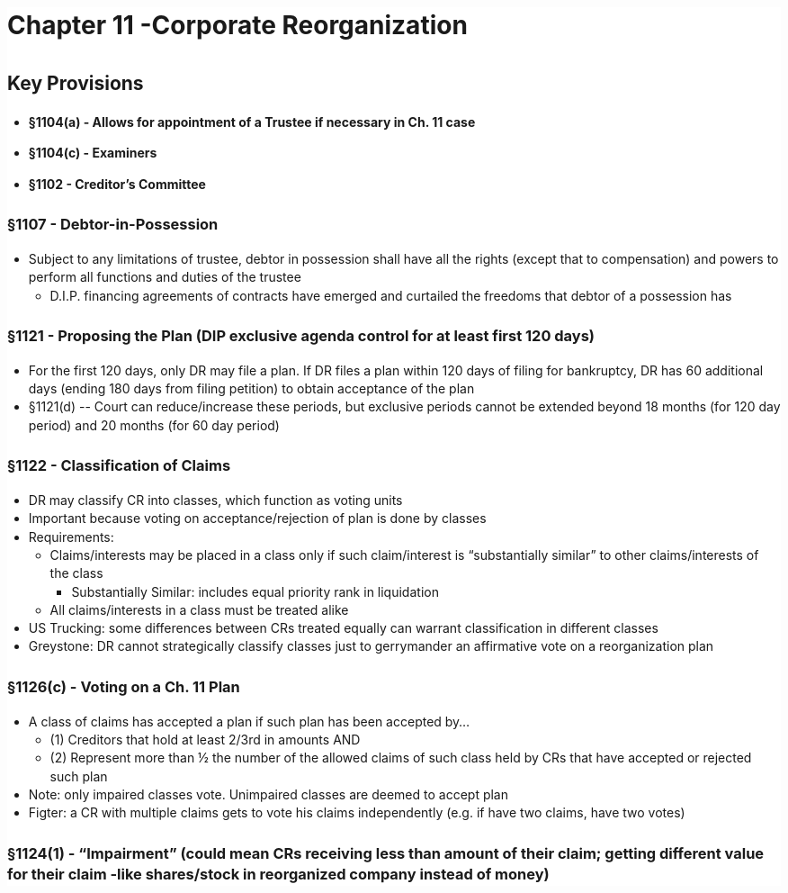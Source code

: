 # Chapter 11 -Corporate Reorganization

## Key Provisions

* **§1104(a) - Allows for appointment of a Trustee if necessary in Ch. 11 case**

* **§1104(c) - Examiners**

* **§1102 - Creditor’s Committee**

### §1107 - Debtor-in-Possession

* Subject to any limitations of trustee, debtor in possession shall have all the rights (except that to compensation) and powers to perform all functions and duties of the trustee
  * D.I.P. financing agreements of contracts have emerged and curtailed the freedoms that debtor of a possession has

### §1121 - Proposing the Plan (DIP exclusive agenda control for at least first 120 days)

* For the first 120 days, only DR may file a plan. If DR files a plan within 120 days of filing for bankruptcy, DR has 60 additional days (ending 180 days from filing petition) to obtain acceptance of the plan
* §1121(d) -- Court can reduce/increase these periods, but exclusive periods cannot be extended beyond 18 months (for 120 day period) and 20 months (for 60 day period)

### §1122 - Classification of Claims

* DR may classify CR into classes, which function as voting units
* Important because voting on acceptance/rejection of plan is done by classes
* Requirements:
  * Claims/interests may be placed in a class only if such claim/interest is “substantially similar” to other claims/interests of the class
    * Substantially Similar: includes equal priority rank in liquidation
  * All claims/interests in a class must be treated alike
* US Trucking: some differences between CRs treated equally can warrant classification in different classes
* Greystone: DR cannot strategically classify classes just to gerrymander an affirmative vote on a reorganization plan

### §1126(c) - Voting on a Ch. 11 Plan

* A class of claims has accepted a plan if such plan has been accepted by…
  * (1) Creditors that hold at least 2/3rd  in amounts AND
  * (2) Represent more than ½ the number of the allowed claims of such class held by CRs that have accepted or rejected such plan
* Note: only impaired classes vote. Unimpaired classes are deemed to accept plan
* Figter: a CR with multiple claims gets to vote his claims independently (e.g. if have two claims, have two votes)

### §1124(1) - “Impairment” (could mean CRs receiving less than amount of their claim; getting different value for their claim -like shares/stock in reorganized company instead of money)
